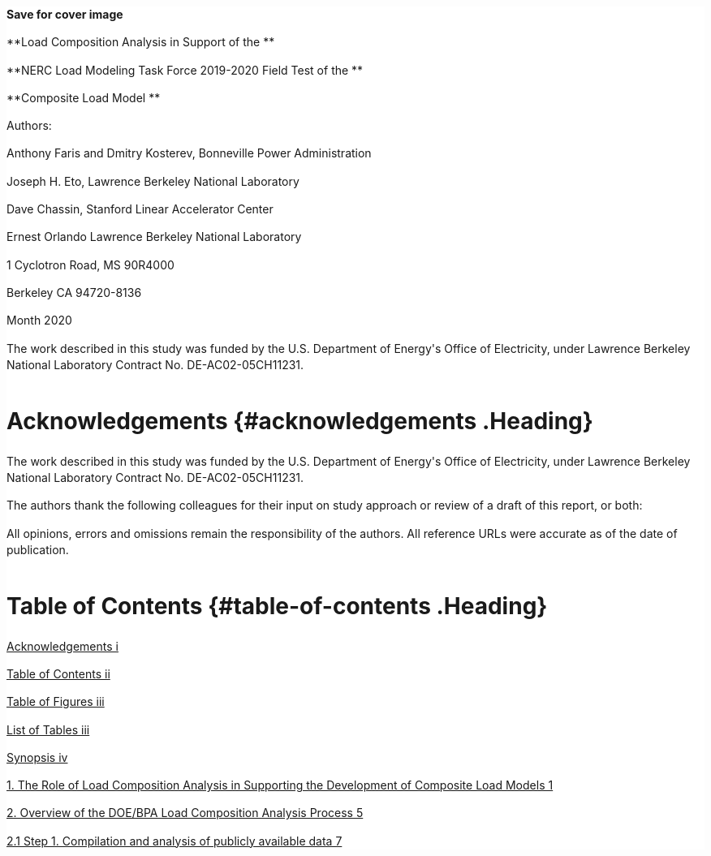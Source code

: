 **Save for cover image**

**Load Composition Analysis in Support of the **

**NERC Load Modeling Task Force 2019-2020 Field Test of the **

**Composite Load Model **

Authors:

Anthony Faris and Dmitry Kosterev, Bonneville Power Administration

Joseph H. Eto, Lawrence Berkeley National Laboratory

Dave Chassin, Stanford Linear Accelerator Center

Ernest Orlando Lawrence Berkeley National Laboratory

1 Cyclotron Road, MS 90R4000

Berkeley CA 94720-8136

Month 2020

The work described in this study was funded by the U.S. Department of
Energy's Office of Electricity, under Lawrence Berkeley National
Laboratory Contract No. DE-AC02-05CH11231.

Acknowledgements {#acknowledgements .Heading}
================

The work described in this study was funded by the U.S. Department of
Energy's Office of Electricity, under Lawrence Berkeley National
Laboratory Contract No. DE-AC02-05CH11231.

The authors thank the following colleagues for their input on study
approach or review of a draft of this report, or both:

All opinions, errors and omissions remain the responsibility of the
authors. All reference URLs were accurate as of the date of publication.

Table of Contents {#table-of-contents .Heading}
=================

[Acknowledgements i](#acknowledgements)

[Table of Contents ii](#_Toc40779597)

[Table of Figures iii](#table-of-figures)

[List of Tables iii](#list-of-tables)

[Synopsis iv](#synopsis)

[1. The Role of Load Composition Analysis in Supporting the Development
of Composite Load Models 1](#introduction)

[2. Overview of the DOE/BPA Load Composition Analysis Process
5](#overview-of-the-doebpa-load-composition-analysis-process)

[2.1 Step 1. Compilation and analysis of publicly available data
7](#step-1.-compilation-and-analysis-of-publicly-available-data)
